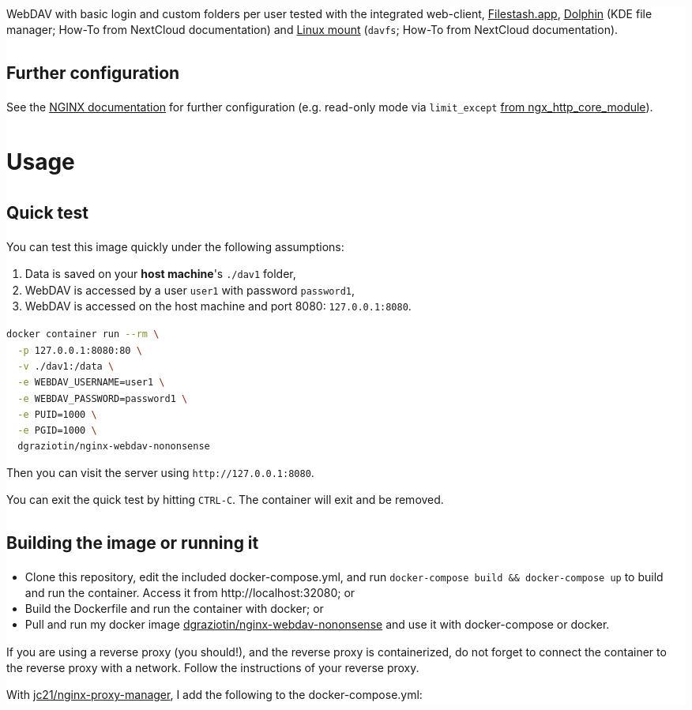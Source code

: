 WebDAV with basic login and custom folders per user tested with the integrated web-client, [Filestash.app](https://github.com/mickael-kerjean/filestash), [Dolphin](https://docs.nextcloud.com/server/20/user_manual/en/files/access_webdav.html#accessing-files-with-kde-and-dolphin-file-manager) (KDE file manager; How-To from NextCloud documentation) and [Linux mount](https://docs.nextcloud.com/server/20/user_manual/en/files/access_webdav.html#creating-webdav-mounts-on-the-linux-command-line) (`davfs`; How-To from NextCloud documentation).

## Further configuration

See the [NGINX documentation]([url](https://nginx.org/en/docs/)) for further configuration (e.g. read-only mode via `limit_except` [from ngx_http_core_module](https://nginx.org/en/docs/http/ngx_http_core_module.html)).

# Usage

## Quick test

You can test this image quickly under the following assumptions:

1. Data is saved on your **host machine**'s `./dav1` folder, 
2. WebDAV is accessed by a user `user1` with password `password1`, 
3. WebDAV is accessed on the host machine and port 8080: `127.0.0.1:8080`.

```bash
docker container run --rm \
  -p 127.0.0.1:8080:80 \
  -v ./dav1:/data \
  -e WEBDAV_USERNAME=user1 \
  -e WEBDAV_PASSWORD=password1 \
  -e PUID=1000 \
  -e PGID=1000 \
  dgraziotin/nginx-webdav-nononsense
```

Then you can visit the server using `http://127.0.0.1:8080`.

You can exit the quick test by hitting `CTRL-C`. The container will exit and be removed.

## Building the image or running it

- Clone this repository, edit the included docker-compose.yml, and run `docker-compose build && docker-compose up` to build and run the container. Access it from http://localhost:32080; or
- Build the Dockerfile and run the container with docker; or
- Pull and run my docker image [dgraziotin/nginx-webdav-nononsense](https://hub.docker.com/r/dgraziotin/nginx-webdav-nononsense) and use it with docker-compose or docker.

If you are using a reverse proxy (you should!), and the reverse proxy is containerized, do not forget to connect the container to the reverse proxy with a network. Follow the instructions of your reverse proxy.

With [jc21/nginx-proxy-manager](https://github.com/jc21/nginx-proxy-manager), I add the following to the docker-compose.yml:
